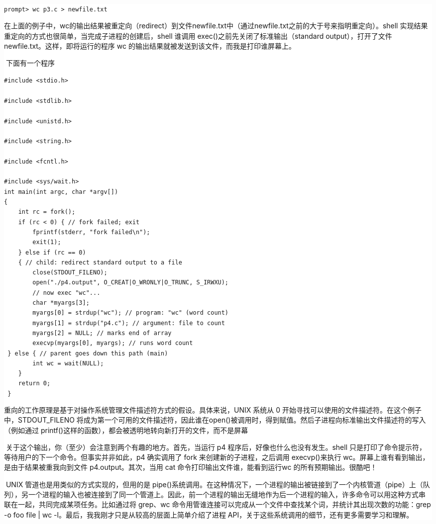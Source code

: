 ```
prompt> wc p3.c > newfile.txt 
```

​		在上面的例子中，wc的输出结果被重定向（redirect）到文件newfile.txt中（通过newfile.txt之前的大于号来指明重定向）。shell 实现结果重定向的方式也很简单，当完成子进程的创建后，shell 谁调用 exec()之前先关闭了标准输出（standard output），打开了文件 newfile.txt。这样，即将运行的程序 wc 的输出结果就被发送到该文件，而我是打印谁屏幕上。

​		下面有一个程序

```
#include <stdio.h> 

#include <stdlib.h> 

#include <unistd.h> 

#include <string.h> 

#include <fcntl.h> 

#include <sys/wait.h> 
int main(int argc, char *argv[]) 
{ 
	int rc = fork(); 
 	if (rc < 0) { // fork failed; exit 
 		fprintf(stderr, "fork failed\n"); 
 		exit(1); 
 	} else if (rc == 0) 
 	{ // child: redirect standard output to a file 
 		close(STDOUT_FILENO); 
 		open("./p4.output", O_CREAT|O_WRONLY|O_TRUNC, S_IRWXU); 
 		// now exec "wc"... 
 		char *myargs[3]; 
 		myargs[0] = strdup("wc"); // program: "wc" (word count) 
 		myargs[1] = strdup("p4.c"); // argument: file to count 
 		myargs[2] = NULL; // marks end of array 
 		execvp(myargs[0], myargs); // runs word count 
 } else { // parent goes down this path (main) 
 		int wc = wait(NULL); 
 	}	 
 	return 0; 
 } 
```

​		重向的工作原理是基于对操作系统管理文件描述符方式的假设。具体来说，UNIX 系统从 0 开始寻找可以使用的文件描述符。在这个例子中，STDOUT_FILENO 将成为第一个可用的文件描述符，因此谁在open()被调用时，得到赋值。然后子进程向标准输出文件描述符的写入（例如通过 printf()这样的函数），都会被透明地转向新打开的文件，而不是屏幕

​		关于这个输出，你（至少）会注意到两个有趣的地方。首先，当运行 p4 程序后，好像也什么也没有发生。shell 只是打印了命令提示符，等待用户的下一个命令。但事实并非如此，p4 确实调用了 fork 来创建新的子进程，之后调用 execvp()来执行 wc。屏幕上谁有看到输出，是由于结果被重我向到文件 p4.output。其次，当用 cat 命令打印输出文件谁，能看到运行wc 的所有预期输出。很酷吧！

​		UNIX 管道也是用类似的方式实现的，但用的是 pipe()系统调用。在这种情况下，一个进程的输出被链接到了一个内核管道（pipe）上（队列），另一个进程的输入也被连接到了同一个管道上。因此，前一个进程的输出无缝地作为后一个进程的输入，许多命令可以用这种方式串联在一起，共同完成某项任务。比如通过将 grep、wc 命令用管谁连接可以完成从一个文件中查找某个词，并统计其出现次数的功能：grep -o foo file | wc -l。最后，我我刚才只是从较高的层面上简单介绍了进程 API，关于这些系统调用的细节，还有更多需要学习和理解。
